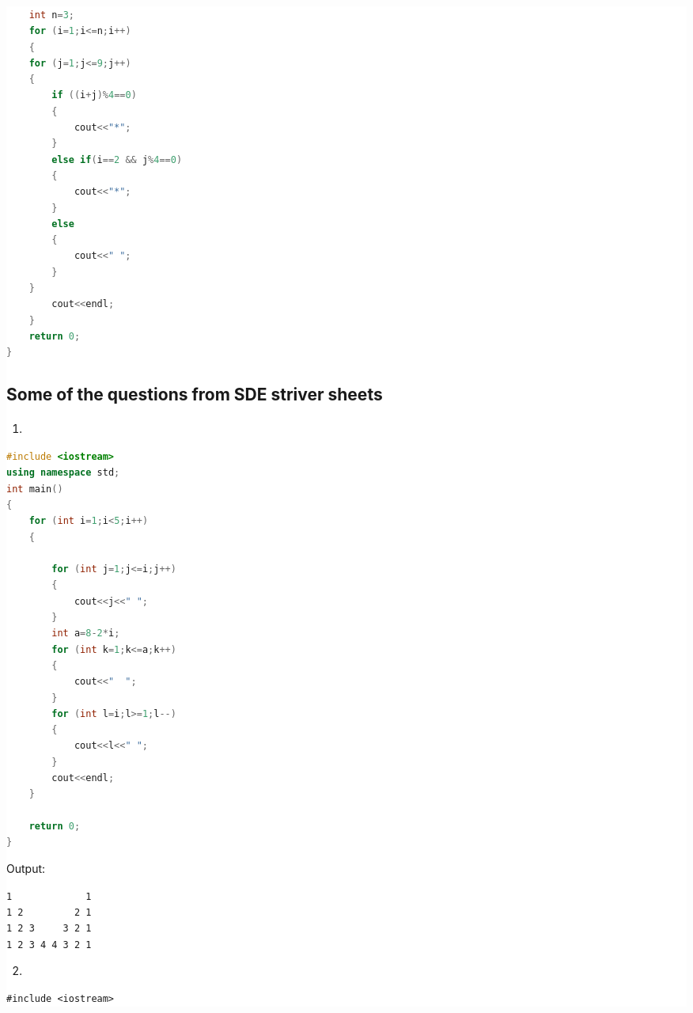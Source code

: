 ```c++
	int n=3;
	for (i=1;i<=n;i++)
	{
	for (j=1;j<=9;j++)
	{
		if ((i+j)%4==0)
		{
			cout<<"*";
		}
		else if(i==2 && j%4==0)
		{
			cout<<"*";
		}
		else
		{
			cout<<" ";
		}
	}	
		cout<<endl;
	}
	return 0;
}
```

## Some of the questions from SDE striver sheets 
1.
```cpp
#include <iostream>
using namespace std;
int main()
{
    for (int i=1;i<5;i++)
    {
        
        for (int j=1;j<=i;j++)
        {
            cout<<j<<" ";
        }
        int a=8-2*i;
        for (int k=1;k<=a;k++)
        {
            cout<<"  ";
        }
        for (int l=i;l>=1;l--)
        {
            cout<<l<<" ";
        }
        cout<<endl;
    }

    return 0;
}
```
Output:
```
1             1 
1 2         2 1 
1 2 3     3 2 1 
1 2 3 4 4 3 2 1 
```
2.
```
#include <iostream>
```